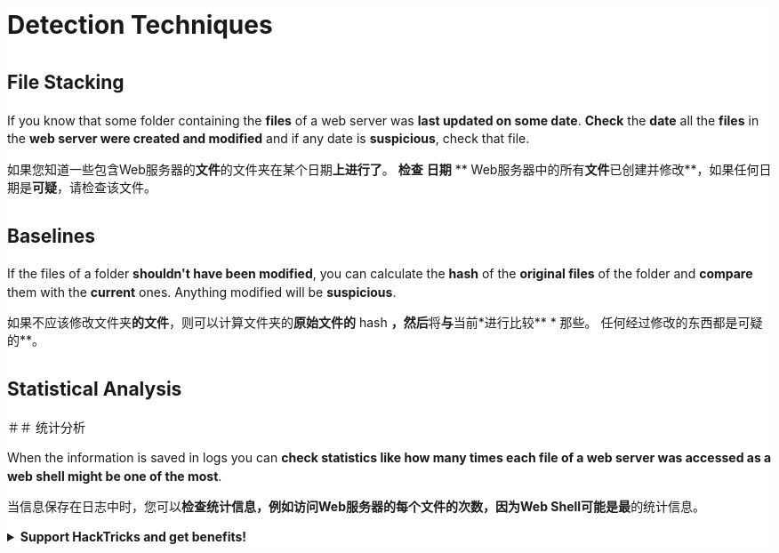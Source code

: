 # Detection Techniques

## File Stacking

If you know that some folder containing the **files** of a web server was **last updated on some date**. **Check** the **date** all the **files** in the **web server were created and modified** and if any date is **suspicious**, check that file.

如果您知道一些包含Web服务器的**文件**的文件夹在某个日期**上进行了**。 **检查** **日期** ** Web服务器中的所有**文件**已创建并修改**，如果任何日期是**可疑**，请检查该文件。

## Baselines

If the files of a folder **shouldn't have been modified**, you can calculate the **hash** of the **original files** of the folder and **compare** them with the **current** ones. Anything modified will be **suspicious**.

如果不应该修改文件夹**的文件**，则可以计算文件夹的**原始文件的** hash **，然后**将**与**当前*进行比较** * 那些。 任何经过修改的东西都是可疑的**。

## Statistical Analysis

＃＃ 统计分析

When the information is saved in logs you can **check statistics like how many times each file of a web server was accessed as a web shell might be one of the most**.

当信息保存在日志中时，您可以**检查统计信息，例如访问Web服务器的每个文件的次数，因为Web Shell可能是最**的统计信息。


<details><summary><strong>Support HackTricks and get benefits!</strong></summary></details>



